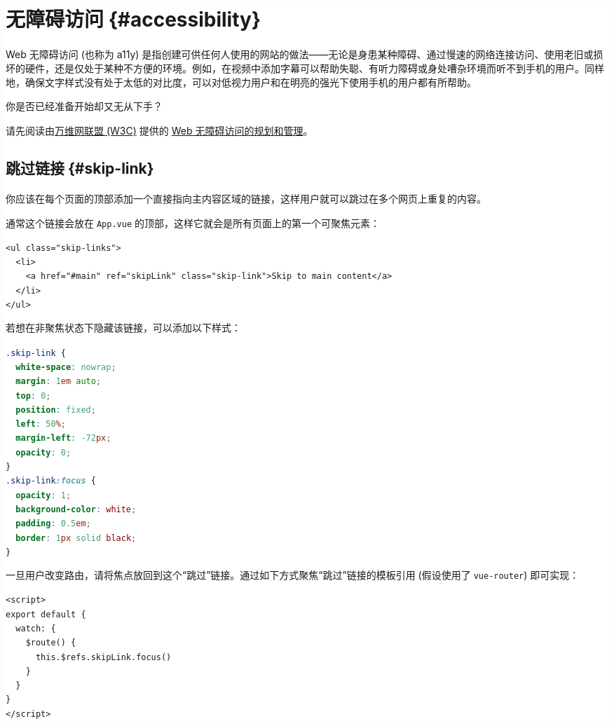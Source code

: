 # 无障碍访问 {#accessibility}

Web 无障碍访问 (也称为 a11y) 是指创建可供任何人使用的网站的做法——无论是身患某种障碍、通过慢速的网络连接访问、使用老旧或损坏的硬件，还是仅处于某种不方便的环境。例如，在视频中添加字幕可以帮助失聪、有听力障碍或身处嘈杂环境而听不到手机的用户。同样地，确保文字样式没有处于太低的对比度，可以对低视力用户和在明亮的强光下使用手机的用户都有所帮助。

你是否已经准备开始却又无从下手？

请先阅读由[万维网联盟 (W3C)](https://www.w3.org/) 提供的 [Web 无障碍访问的规划和管理](https://www.w3.org/WAI/planning-and-managing/)。

## 跳过链接 {#skip-link}

你应该在每个页面的顶部添加一个直接指向主内容区域的链接，这样用户就可以跳过在多个网页上重复的内容。

通常这个链接会放在 `App.vue` 的顶部，这样它就会是所有页面上的第一个可聚焦元素：

```vue-html
<ul class="skip-links">
  <li>
    <a href="#main" ref="skipLink" class="skip-link">Skip to main content</a>
  </li>
</ul>
```

若想在非聚焦状态下隐藏该链接，可以添加以下样式：

```css
.skip-link {
  white-space: nowrap;
  margin: 1em auto;
  top: 0;
  position: fixed;
  left: 50%;
  margin-left: -72px;
  opacity: 0;
}
.skip-link:focus {
  opacity: 1;
  background-color: white;
  padding: 0.5em;
  border: 1px solid black;
}
```

一旦用户改变路由，请将焦点放回到这个“跳过”链接。通过如下方式聚焦“跳过”链接的模板引用 (假设使用了 `vue-router`) 即可实现：

<div class="options-api">

```vue
<script>
export default {
  watch: {
    $route() {
      this.$refs.skipLink.focus()
    }
  }
}
</script>
```
